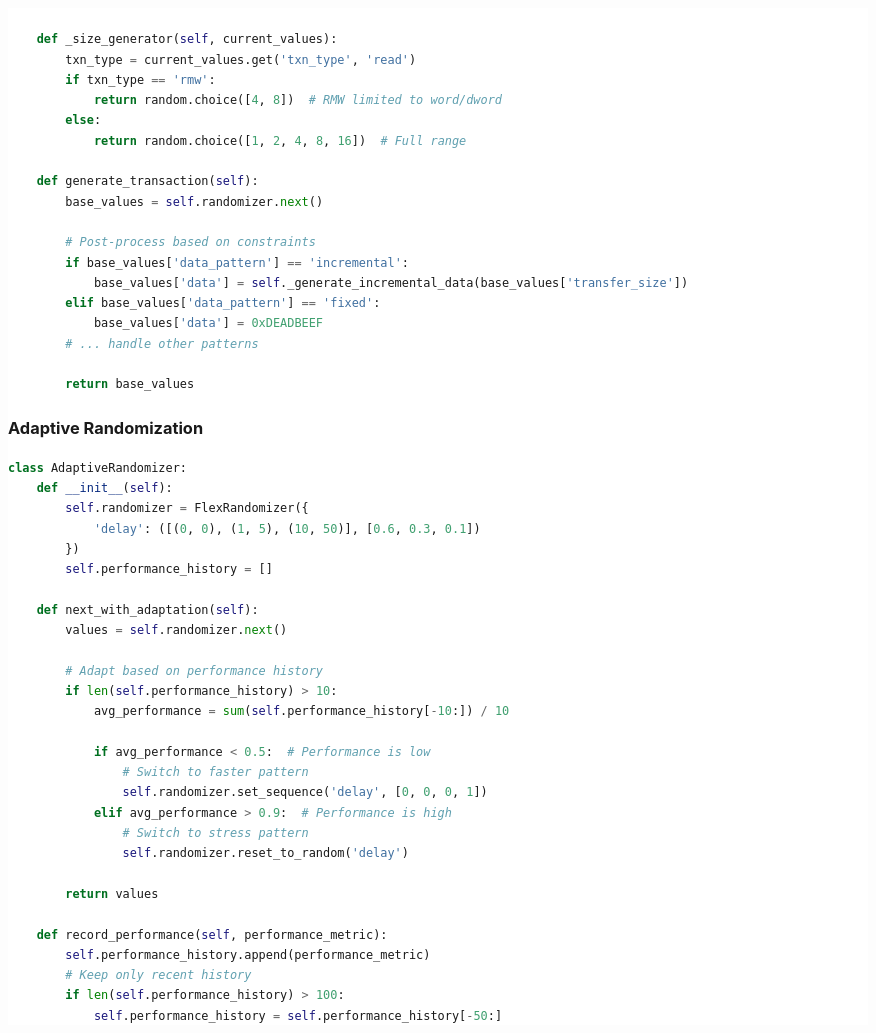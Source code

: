 ```python
    
    def _size_generator(self, current_values):
        txn_type = current_values.get('txn_type', 'read')
        if txn_type == 'rmw':
            return random.choice([4, 8])  # RMW limited to word/dword
        else:
            return random.choice([1, 2, 4, 8, 16])  # Full range
    
    def generate_transaction(self):
        base_values = self.randomizer.next()
        
        # Post-process based on constraints
        if base_values['data_pattern'] == 'incremental':
            base_values['data'] = self._generate_incremental_data(base_values['transfer_size'])
        elif base_values['data_pattern'] == 'fixed':
            base_values['data'] = 0xDEADBEEF
        # ... handle other patterns
        
        return base_values
```

### Adaptive Randomization

```python
class AdaptiveRandomizer:
    def __init__(self):
        self.randomizer = FlexRandomizer({
            'delay': ([(0, 0), (1, 5), (10, 50)], [0.6, 0.3, 0.1])
        })
        self.performance_history = []
        
    def next_with_adaptation(self):
        values = self.randomizer.next()
        
        # Adapt based on performance history
        if len(self.performance_history) > 10:
            avg_performance = sum(self.performance_history[-10:]) / 10
            
            if avg_performance < 0.5:  # Performance is low
                # Switch to faster pattern
                self.randomizer.set_sequence('delay', [0, 0, 0, 1])
            elif avg_performance > 0.9:  # Performance is high
                # Switch to stress pattern
                self.randomizer.reset_to_random('delay')
        
        return values
    
    def record_performance(self, performance_metric):
        self.performance_history.append(performance_metric)
        # Keep only recent history
        if len(self.performance_history) > 100:
            self.performance_history = self.performance_history[-50:]
```
